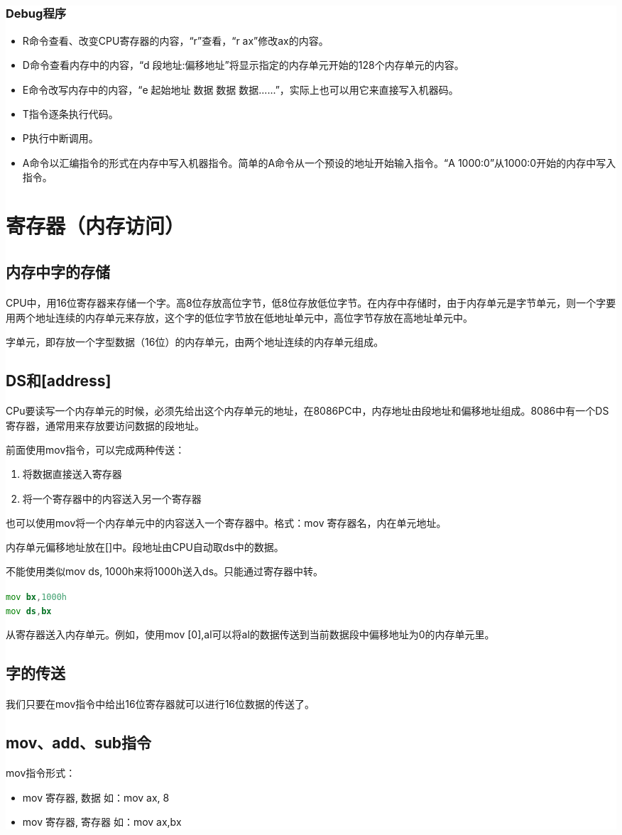 ### Debug程序

 - R命令查看、改变CPU寄存器的内容，“r”查看，“r ax”修改ax的内容。

 - D命令查看内存中的内容，“d 段地址:偏移地址”将显示指定的内存单元开始的128个内存单元的内容。

 - E命令改写内存中的内容，“e 起始地址 数据 数据 数据......”，实际上也可以用它来直接写入机器码。

 - T指令逐条执行代码。

 - P执行中断调用。

 - A命令以汇编指令的形式在内存中写入机器指令。简单的A命令从一个预设的地址开始输入指令。“A 1000:0”从1000:0开始的内存中写入指令。

# 寄存器（内存访问）

## 内存中字的存储

CPU中，用16位寄存器来存储一个字。高8位存放高位字节，低8位存放低位字节。在内存中存储时，由于内存单元是字节单元，则一个字要用两个地址连续的内存单元来存放，这个字的低位字节放在低地址单元中，高位字节存放在高地址单元中。

字单元，即存放一个字型数据（16位）的内存单元，由两个地址连续的内存单元组成。

## DS和[address]
CPu要读写一个内存单元的时候，必须先给出这个内存单元的地址，在8086PC中，内存地址由段地址和偏移地址组成。8086中有一个DS寄存器，通常用来存放要访问数据的段地址。

前面使用mov指令，可以完成两种传送：

 1. 将数据直接送入寄存器

 2. 将一个寄存器中的内容送入另一个寄存器

也可以使用mov将一个内存单元中的内容送入一个寄存器中。格式：mov 寄存器名，内在单元地址。

内存单元偏移地址放在[]中。段地址由CPU自动取ds中的数据。

不能使用类似mov ds, 1000h来将1000h送入ds。只能通过寄存器中转。
```asm
mov bx,1000h
mov ds,bx
```
从寄存器送入内存单元。例如，使用mov [0],al可以将al的数据传送到当前数据段中偏移地址为0的内存单元里。

## 字的传送

我们只要在mov指令中给出16位寄存器就可以进行16位数据的传送了。


## mov、add、sub指令

mov指令形式：

 - mov 寄存器, 数据     如：mov ax, 8

 - mov 寄存器, 寄存器   如：mov ax,bx
